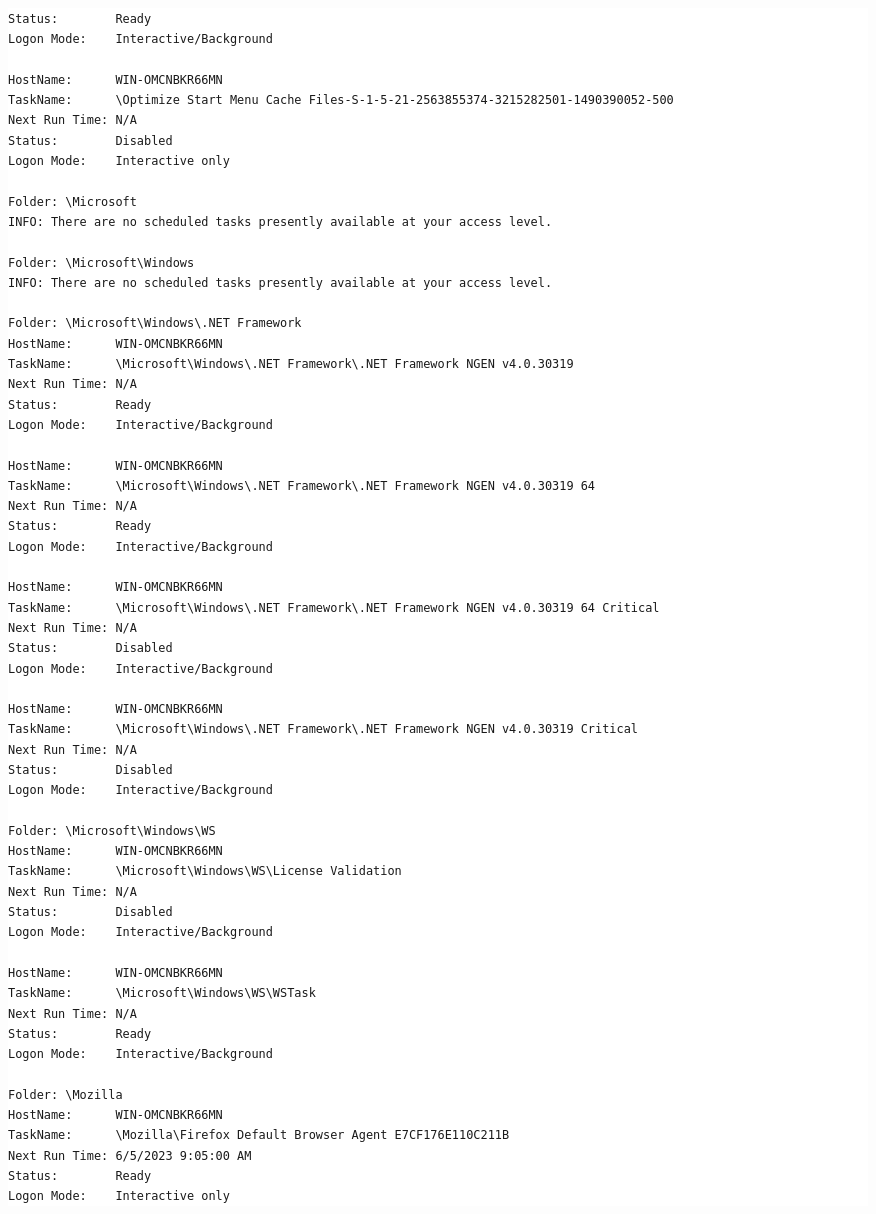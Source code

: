 ```
Status:        Ready
Logon Mode:    Interactive/Background

HostName:      WIN-OMCNBKR66MN
TaskName:      \Optimize Start Menu Cache Files-S-1-5-21-2563855374-3215282501-1490390052-500
Next Run Time: N/A
Status:        Disabled
Logon Mode:    Interactive only

Folder: \Microsoft
INFO: There are no scheduled tasks presently available at your access level.

Folder: \Microsoft\Windows
INFO: There are no scheduled tasks presently available at your access level.

Folder: \Microsoft\Windows\.NET Framework
HostName:      WIN-OMCNBKR66MN
TaskName:      \Microsoft\Windows\.NET Framework\.NET Framework NGEN v4.0.30319
Next Run Time: N/A
Status:        Ready
Logon Mode:    Interactive/Background

HostName:      WIN-OMCNBKR66MN
TaskName:      \Microsoft\Windows\.NET Framework\.NET Framework NGEN v4.0.30319 64
Next Run Time: N/A
Status:        Ready
Logon Mode:    Interactive/Background

HostName:      WIN-OMCNBKR66MN
TaskName:      \Microsoft\Windows\.NET Framework\.NET Framework NGEN v4.0.30319 64 Critical
Next Run Time: N/A
Status:        Disabled
Logon Mode:    Interactive/Background

HostName:      WIN-OMCNBKR66MN
TaskName:      \Microsoft\Windows\.NET Framework\.NET Framework NGEN v4.0.30319 Critical
Next Run Time: N/A
Status:        Disabled
Logon Mode:    Interactive/Background

Folder: \Microsoft\Windows\WS
HostName:      WIN-OMCNBKR66MN
TaskName:      \Microsoft\Windows\WS\License Validation
Next Run Time: N/A
Status:        Disabled
Logon Mode:    Interactive/Background

HostName:      WIN-OMCNBKR66MN
TaskName:      \Microsoft\Windows\WS\WSTask
Next Run Time: N/A
Status:        Ready
Logon Mode:    Interactive/Background

Folder: \Mozilla
HostName:      WIN-OMCNBKR66MN
TaskName:      \Mozilla\Firefox Default Browser Agent E7CF176E110C211B
Next Run Time: 6/5/2023 9:05:00 AM
Status:        Ready
Logon Mode:    Interactive only

```
